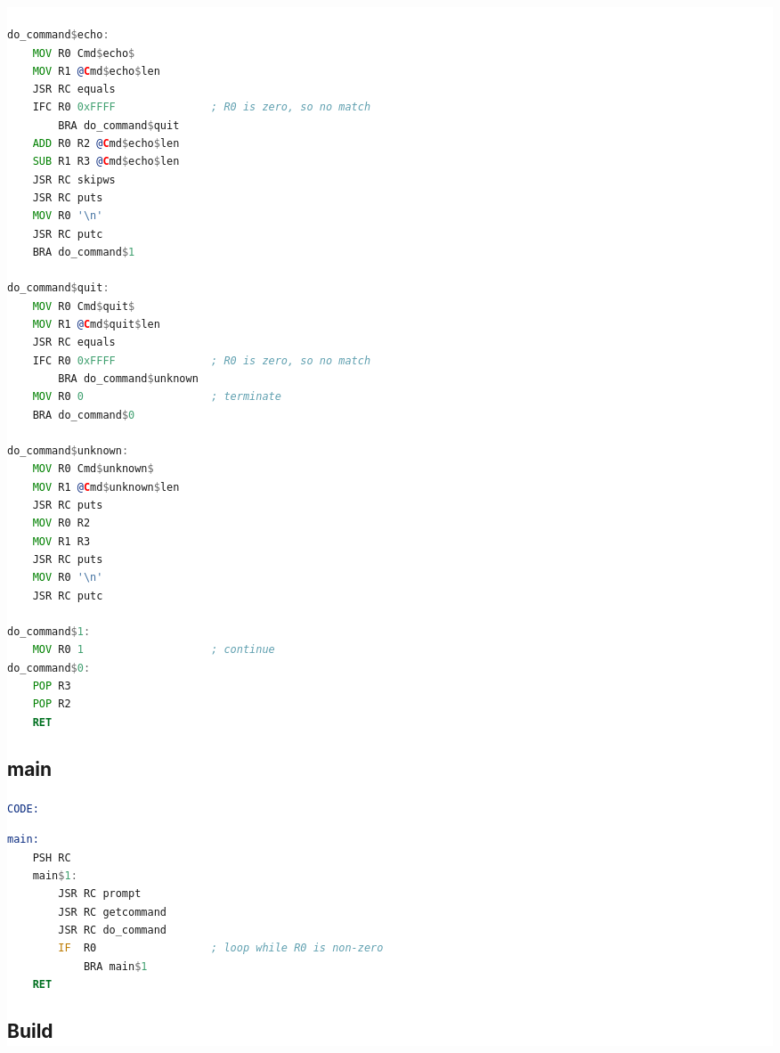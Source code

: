 ```asm

do_command$echo:
	MOV R0 Cmd$echo$
	MOV R1 @Cmd$echo$len
	JSR RC equals
	IFC R0 0xFFFF               ; R0 is zero, so no match
		BRA do_command$quit
	ADD R0 R2 @Cmd$echo$len
	SUB R1 R3 @Cmd$echo$len
	JSR RC skipws
	JSR RC puts
	MOV R0 '\n'
	JSR RC putc
	BRA do_command$1

do_command$quit:
	MOV R0 Cmd$quit$
	MOV R1 @Cmd$quit$len
	JSR RC equals
	IFC R0 0xFFFF               ; R0 is zero, so no match
		BRA do_command$unknown
	MOV R0 0                    ; terminate
	BRA do_command$0

do_command$unknown:
	MOV R0 Cmd$unknown$
	MOV R1 @Cmd$unknown$len
	JSR RC puts
	MOV R0 R2
	MOV R1 R3
	JSR RC puts
	MOV R0 '\n'
	JSR RC putc

do_command$1:
	MOV R0 1                    ; continue
do_command$0:
	POP R3
	POP R2
	RET
```
## main
```asm
CODE:
```
```asm
main:
	PSH RC
	main$1:
		JSR RC prompt
		JSR RC getcommand
		JSR RC do_command
		IF  R0                  ; loop while R0 is non-zero
			BRA main$1
	RET
```
## Build
